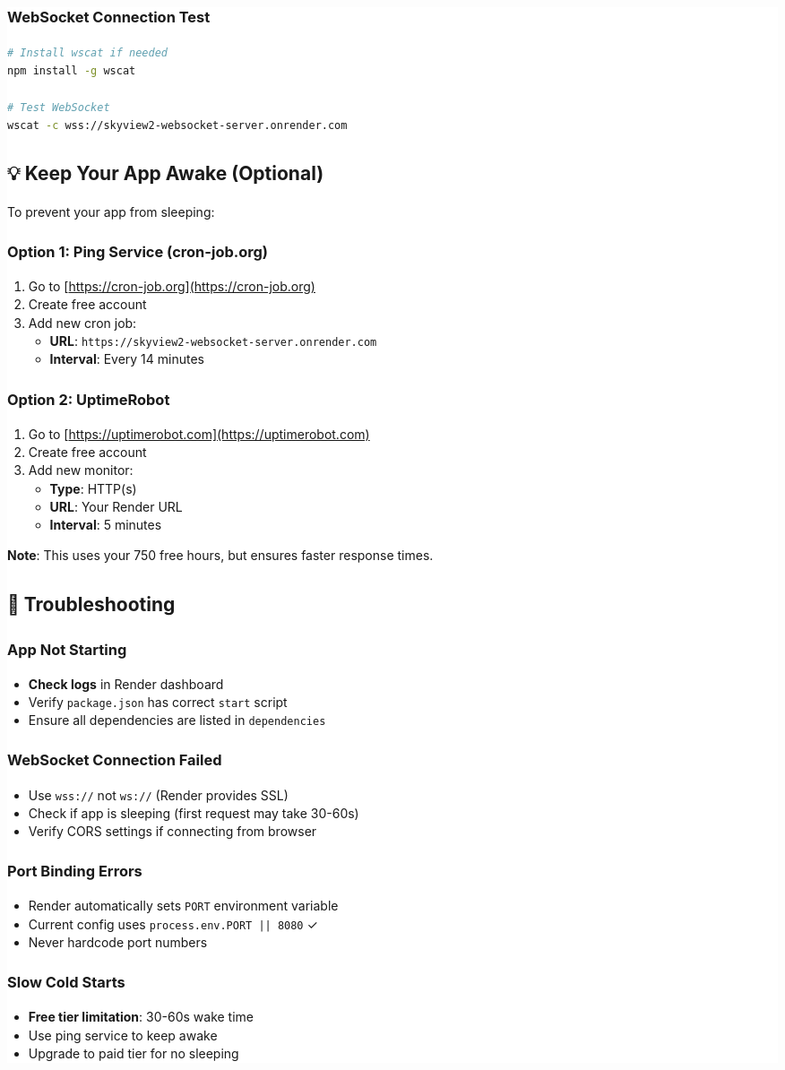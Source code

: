 ### WebSocket Connection Test
```bash
# Install wscat if needed
npm install -g wscat

# Test WebSocket
wscat -c wss://skyview2-websocket-server.onrender.com
```

## 💡 Keep Your App Awake (Optional)

To prevent your app from sleeping:

### Option 1: Ping Service (cron-job.org)
1. Go to [https://cron-job.org](https://cron-job.org)
2. Create free account
3. Add new cron job:
   - **URL**: `https://skyview2-websocket-server.onrender.com`
   - **Interval**: Every 14 minutes

### Option 2: UptimeRobot
1. Go to [https://uptimerobot.com](https://uptimerobot.com)
2. Create free account
3. Add new monitor:
   - **Type**: HTTP(s)
   - **URL**: Your Render URL
   - **Interval**: 5 minutes

**Note**: This uses your 750 free hours, but ensures faster response times.

## 🚨 Troubleshooting

### App Not Starting
- **Check logs** in Render dashboard
- Verify `package.json` has correct `start` script
- Ensure all dependencies are listed in `dependencies`

### WebSocket Connection Failed
- Use `wss://` not `ws://` (Render provides SSL)
- Check if app is sleeping (first request may take 30-60s)
- Verify CORS settings if connecting from browser

### Port Binding Errors
- Render automatically sets `PORT` environment variable
- Current config uses `process.env.PORT || 8080` ✓
- Never hardcode port numbers

### Slow Cold Starts
- **Free tier limitation**: 30-60s wake time
- Use ping service to keep awake
- Upgrade to paid tier for no sleeping
